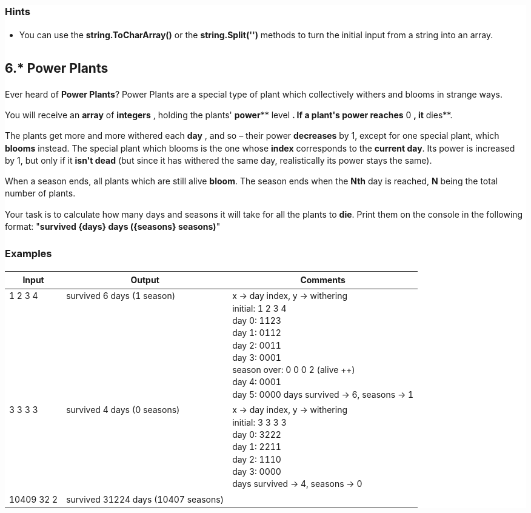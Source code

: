 ### Hints

- You can use the **string.ToCharArray()** or the **string.Split(&#39;&#39;)** methods to turn the initial input from a string into an array.

## 6.\* Power Plants

Ever heard of **Power Plants**? Power Plants are a special type of plant which collectively withers and blooms in strange ways.

You will receive an **array** of **integers** , holding the plants&#39; **power**** level **. If a plant&#39;s power reaches** 0 **, it** dies**.

The plants get more and more withered each **day** , and so – their power **decreases** by 1, except for one special plant, which **blooms** instead. The special plant which blooms is the one whose **index** corresponds to the **current day**. Its power is increased by 1, but only if it **isn&#39;t dead** (but since it has withered the same day, realistically its power stays the same).

When a season ends, all plants which are still alive **bloom**. The season ends when the **Nth** day is reached, **N** being the total number of plants.

Your task is to calculate how many days and seasons it will take for all the plants to **die**. Print them on the console in the following format: &quot;**survived {days} days ({seasons} seasons)**&quot;

### Examples

| **Input** | **Output** | **Comments** |
| --- | --- | --- |
| 1 2 3 4 | survived 6 days (1 season) | x -&gt; day index, y -&gt; withering  <br/>   initial: 1 2 3 4    <br/>  day 0: 1123  <br/>    day 1: 0112   <br/>   day 2: 0011  <br/>    day 3: 0001<br/>season over: 0 0 0 2 (alive ++)   <br/>   day 4: 0001     <br/> day 5: 0000 days survived -> 6, seasons -> 1 |
| 3 3 3 3 | survived 4 days (0 seasons) | x -&gt; day index, y -&gt; withering <br/> initial: 3 3 3 3  <br/> day 0: 3222  <br/>day 1: 2211  <br/>day 2: 1110  <br/>day 3: 0000 <br/>days survived -> 4, seasons -> 0 |
| 10409 32 2 | survived 31224 days (10407 seasons) |   |
